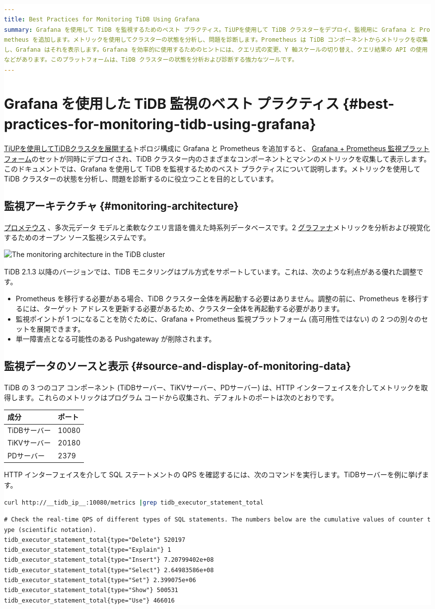 ```yaml
---
title: Best Practices for Monitoring TiDB Using Grafana
summary: Grafana を使用して TiDB を監視するためのベスト プラクティス。TiUPを使用して TiDB クラスターをデプロイ、監視用に Grafana と Prometheus を追加します。メトリックを使用してクラスターの状態を分析し、問題を診断します。Prometheus は TiDB コンポーネントからメトリックを収集し、Grafana はそれを表示します。Grafana を効率的に使用するためのヒントには、クエリ式の変更、Y 軸スケールの切り替え、クエリ結果の API の使用などがあります。このプラットフォームは、TiDB クラスターの状態を分析および診断する強力なツールです。
---
```


# Grafana を使用した TiDB 監視のベスト プラクティス {#best-practices-for-monitoring-tidb-using-grafana}

[TiUPを使用してTiDBクラスタを展開する](/production-deployment-using-tiup.md)トポロジ構成に Grafana と Prometheus を追加すると、 [Grafana + Prometheus 監視プラットフォーム](/tidb-monitoring-framework.md)のセットが同時にデプロイされ、TiDB クラスター内のさまざまなコンポーネントとマシンのメトリックを収集して表示します。このドキュメントでは、Grafana を使用して TiDB を監視するためのベスト プラクティスについて説明します。メトリックを使用して TiDB クラスターの状態を分析し、問題を診断するのに役立つことを目的としています。

## 監視アーキテクチャ {#monitoring-architecture}

[プロメテウス](https://prometheus.io/) 、多次元データ モデルと柔軟なクエリ言語を備えた時系列データベースです。2 [グラファナ](https://grafana.com/)メトリックを分析および視覚化するためのオープン ソース監視システムです。

![The monitoring architecture in the TiDB cluster](https://docs-download.pingcap.com/media/images/docs/prometheus-in-tidb.png)

TiDB 2.1.3 以降のバージョンでは、TiDB モニタリングはプル方式をサポートしています。これは、次のような利点がある優れた調整です。

-   Prometheus を移行する必要がある場合、TiDB クラスター全体を再起動する必要はありません。調整の前に、Prometheus を移行するには、ターゲット アドレスを更新する必要があるため、クラスター全体を再起動する必要があります。
-   監視ポイントが 1 つになることを防ぐために、Grafana + Prometheus 監視プラットフォーム (高可用性ではない) の 2 つの別々のセットを展開できます。
-   単一障害点となる可能性のある Pushgateway が削除されます。

## 監視データのソースと表示 {#source-and-display-of-monitoring-data}

TiDB の 3 つのコア コンポーネント (TiDBサーバー、TiKVサーバー、PDサーバー) は、HTTP インターフェイスを介してメトリックを取得します。これらのメトリックはプログラム コードから収集され、デフォルトのポートは次のとおりです。

| 成分       | ポート   |
| :------- | :---- |
| TiDBサーバー | 10080 |
| TiKVサーバー | 20180 |
| PDサーバー   | 2379  |

HTTP インターフェイスを介して SQL ステートメントの QPS を確認するには、次のコマンドを実行します。TiDBサーバーを例に挙げます。

```bash
curl http://__tidb_ip__:10080/metrics |grep tidb_executor_statement_total
```

    # Check the real-time QPS of different types of SQL statements. The numbers below are the cumulative values of counter type (scientific notation).
    tidb_executor_statement_total{type="Delete"} 520197
    tidb_executor_statement_total{type="Explain"} 1
    tidb_executor_statement_total{type="Insert"} 7.20799402e+08
    tidb_executor_statement_total{type="Select"} 2.64983586e+08
    tidb_executor_statement_total{type="Set"} 2.399075e+06
    tidb_executor_statement_total{type="Show"} 500531
    tidb_executor_statement_total{type="Use"} 466016
